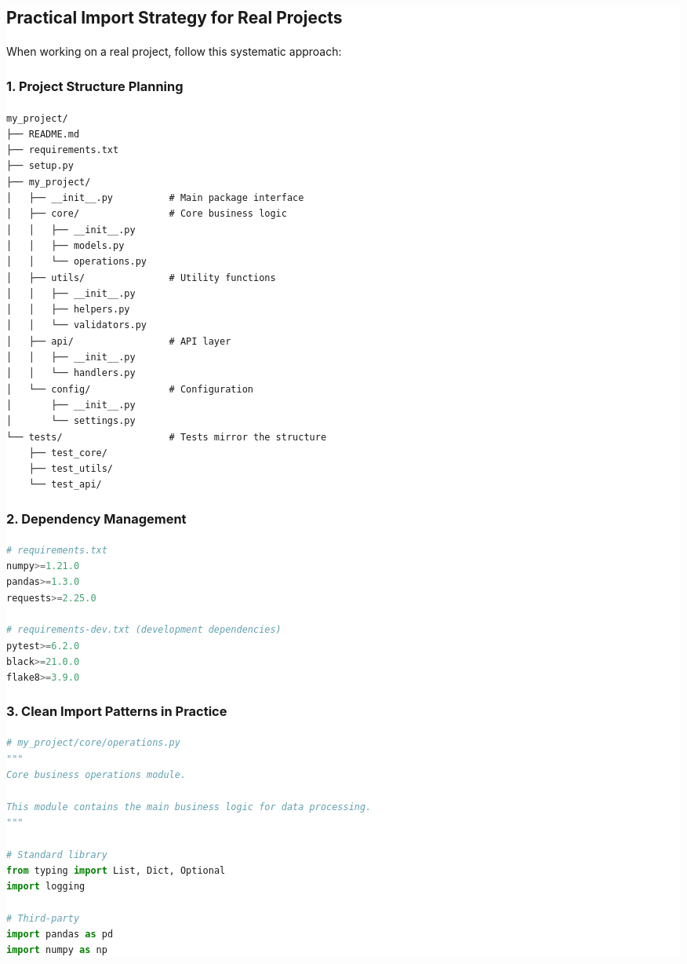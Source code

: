 ## Practical Import Strategy for Real Projects

When working on a real project, follow this systematic approach:

### 1. Project Structure Planning

```
my_project/
├── README.md
├── requirements.txt
├── setup.py
├── my_project/
│   ├── __init__.py          # Main package interface
│   ├── core/                # Core business logic
│   │   ├── __init__.py
│   │   ├── models.py
│   │   └── operations.py
│   ├── utils/               # Utility functions
│   │   ├── __init__.py
│   │   ├── helpers.py
│   │   └── validators.py
│   ├── api/                 # API layer
│   │   ├── __init__.py
│   │   └── handlers.py
│   └── config/              # Configuration
│       ├── __init__.py
│       └── settings.py
└── tests/                   # Tests mirror the structure
    ├── test_core/
    ├── test_utils/
    └── test_api/
```

### 2. Dependency Management

```python
# requirements.txt
numpy>=1.21.0
pandas>=1.3.0
requests>=2.25.0

# requirements-dev.txt (development dependencies)
pytest>=6.2.0
black>=21.0.0
flake8>=3.9.0
```

### 3. Clean Import Patterns in Practice

```python
# my_project/core/operations.py
"""
Core business operations module.

This module contains the main business logic for data processing.
"""

# Standard library
from typing import List, Dict, Optional
import logging

# Third-party
import pandas as pd
import numpy as np
```